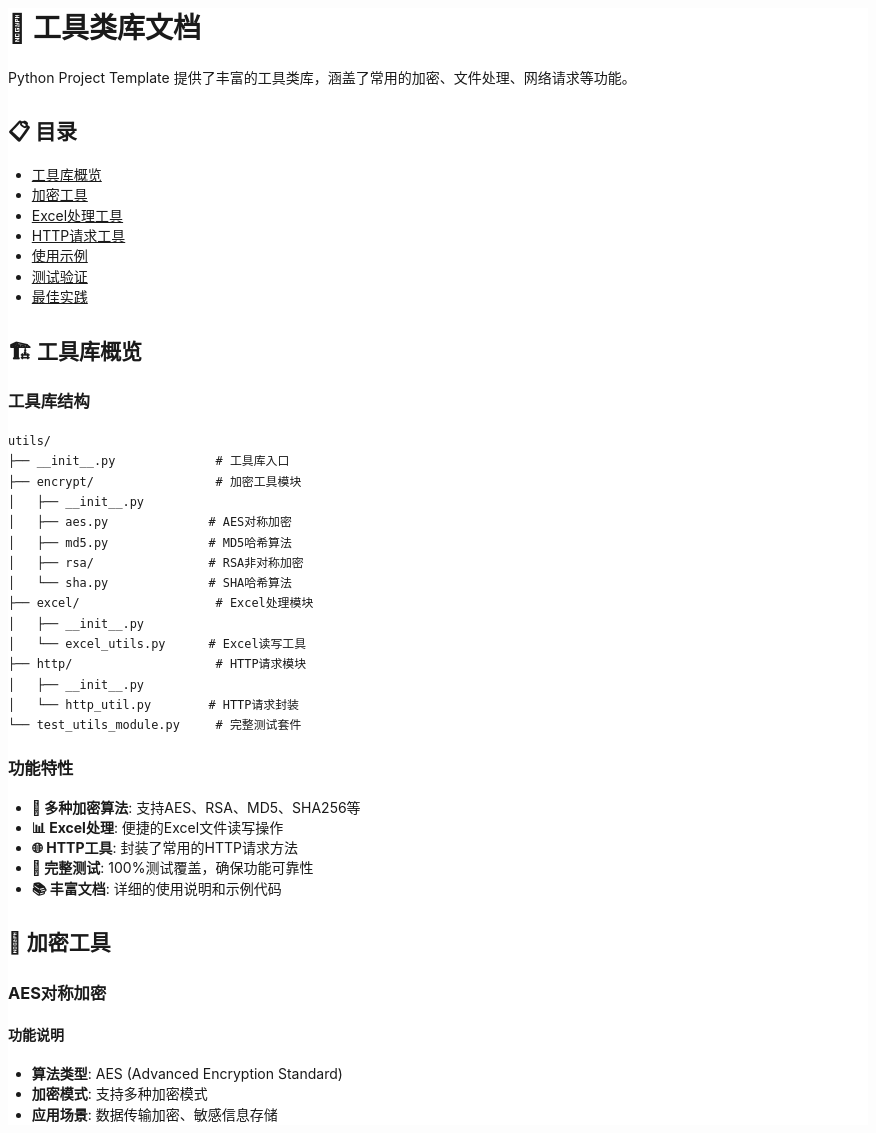 # 🔧 工具类库文档

Python Project Template 提供了丰富的工具类库，涵盖了常用的加密、文件处理、网络请求等功能。

## 📋 目录

- [工具库概览](#工具库概览)
- [加密工具](#加密工具)
- [Excel处理工具](#excel处理工具)
- [HTTP请求工具](#http请求工具)
- [使用示例](#使用示例)
- [测试验证](#测试验证)
- [最佳实践](#最佳实践)

## 🏗️ 工具库概览

### 工具库结构

```
utils/
├── __init__.py              # 工具库入口
├── encrypt/                 # 加密工具模块
│   ├── __init__.py
│   ├── aes.py              # AES对称加密
│   ├── md5.py              # MD5哈希算法
│   ├── rsa/                # RSA非对称加密
│   └── sha.py              # SHA哈希算法
├── excel/                   # Excel处理模块
│   ├── __init__.py
│   └── excel_utils.py      # Excel读写工具
├── http/                    # HTTP请求模块
│   ├── __init__.py
│   └── http_util.py        # HTTP请求封装
└── test_utils_module.py     # 完整测试套件
```

### 功能特性

- **🔐 多种加密算法**: 支持AES、RSA、MD5、SHA256等
- **📊 Excel处理**: 便捷的Excel文件读写操作
- **🌐 HTTP工具**: 封装了常用的HTTP请求方法
- **🧪 完整测试**: 100%测试覆盖，确保功能可靠性
- **📚 丰富文档**: 详细的使用说明和示例代码

## 🔐 加密工具

### AES对称加密

#### 功能说明
- **算法类型**: AES (Advanced Encryption Standard)
- **加密模式**: 支持多种加密模式
- **应用场景**: 数据传输加密、敏感信息存储
